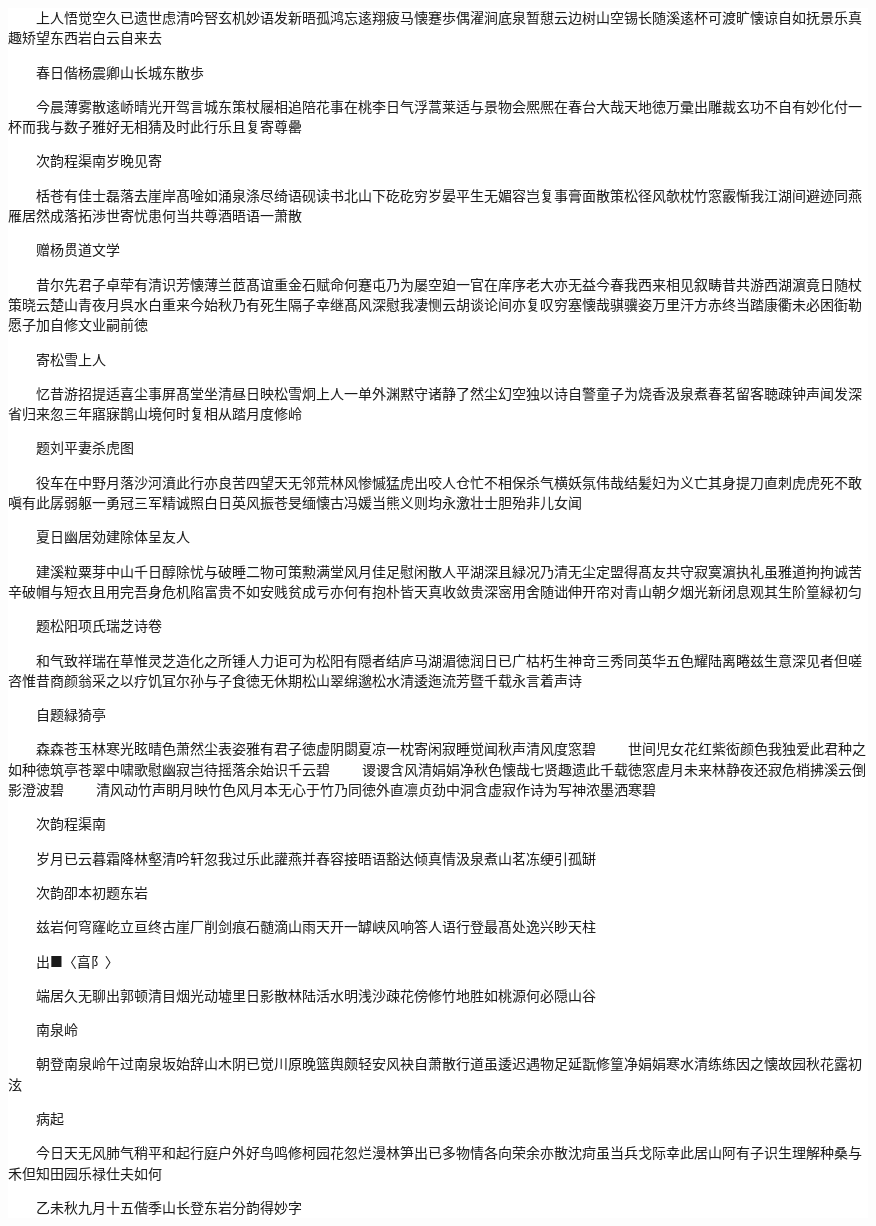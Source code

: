 
　　上人悟觉空久已遗世虑清吟唘玄机妙语发新晤孤鸿忘逺翔疲马懐蹇歩偶濯涧底泉暂憇云边树山空锡长随溪逺杯可渡旷懐谅自如抚景乐真趣矫望东西岩白云自来去

　　春日偕杨震卿山长城东散歩

　　今晨薄雾散逺峤晴光开驾言城东策杖屦相追陪花事在桃李日气浮蒿莱适与景物会熈熈在春台大哉天地徳万彚出雕裁玄功不自有妙化付一杯而我与数子雅好无相猜及时此行乐且复寄尊罍

　　次韵程渠南岁晚见寄

　　栝苍有佳士磊落去崖岸髙唫如涌泉涤尽绮语砚读书北山下矻矻穷岁晏平生无媚容岂复事膏面散策松径风欹枕竹窓霰惭我江湖间避迹同燕雁居然成落拓渉世寄忧患何当共尊酒晤语一萧散

　　赠杨贯道文学

　　昔尔先君子卓荦有清识芳懐薄兰茝髙谊重金石赋命何蹇屯乃为屡空廹一官在庠序老大亦无益今春我西来相见叙畴昔共游西湖濵竟日随杖策晓云楚山青夜月呉水白重来今始秋乃有死生隔子幸继髙风深慰我凄恻云胡谈论间亦复叹穷塞懐哉骐骥姿万里汗方赤终当踏康衢未必困衘勒愿子加自修文业嗣前徳

　　寄松雪上人

　　忆昔游招提适喜尘事屏髙堂坐清昼日映松雪炯上人一单外渊黙守诸静了然尘幻空独以诗自警童子为烧香汲泉煮春茗留客聴疎钟声闻发深省归来忽三年寤寐鹊山境何时复相从踏月度修岭

　　题刘平妻杀虎图

　　役车在中野月落沙河濆此行亦良苦四望天无邻荒林风惨慽猛虎出咬人仓忙不相保杀气横妖氛伟哉结髪妇为义亡其身提刀直刺虎虎死不敢嗔有此孱弱躯一勇冠三军精诚照白日英风振苍旻缅懐古冯媛当熊义则均永激壮士胆殆非儿女闻

　　夏日幽居効建除体呈友人

　　建溪粒粟芽中山千日醇除忧与破睡二物可策勲满堂风月佳足慰闲散人平湖深且緑况乃清无尘定盟得髙友共守寂寞濵执礼虽雅道拘拘诚苦辛破帽与短衣且用完吾身危机陷富贵不如安贱贫成亏亦何有抱朴皆天真收敛贵深宻用舍随诎伸开帘对青山朝夕烟光新闭息观其生阶篁緑初匀

　　题松阳项氏瑞芝诗卷

　　和气致祥瑞在草惟灵芝造化之所锺人力讵可为松阳有隠者结庐马湖湄徳润日已广枯朽生神竒三秀同英华五色耀陆离睠兹生意深见者但嗟咨惟昔商颜翁采之以疗饥冝尔孙与子食徳无休期松山翠绵邈松水清逶迤流芳暨千载永言着声诗

　　自题緑猗亭

　　森森苍玉林寒光眩晴色萧然尘表姿雅有君子徳虚阴閟夏凉一枕寄闲寂睡觉闻秋声清风度窓碧
　　世间児女花红紫衒颜色我独爱此君种之如种徳筑亭苍翠中啸歌慰幽寂岂待摇落余始识千云碧
　　谡谡含风清娟娟净秋色懐哉七贤趣遗此千载徳窓虗月未来林静夜还寂危梢拂溪云倒影澄波碧
　　清风动竹声眀月映竹色风月本无心于竹乃同徳外直凛贞劲中洞含虚寂作诗为写神浓墨洒寒碧

　　次韵程渠南

　　岁月已云暮霜降林壑清吟轩忽我过乐此讙燕并舂容接晤语豁达倾真情汲泉煮山茗冻绠引孤缾

　　次韵卲本初题东岩

　　兹岩何穹窿屹立亘终古崖厂削剑痕石髄滴山雨天开一罅峡风响答人语行登最髙处逸兴眇天柱

　　出■〈亯阝〉

　　端居久无聊出郭顿清目烟光动墟里日影散林陆活水明浅沙疎花傍修竹地胜如桃源何必隠山谷

　　南泉岭

　　朝登南泉岭午过南泉坂始辞山木阴已觉川原晚篮舆颇轻安风袂自萧散行道虽逶迟遇物足延翫修篁净娟娟寒水清练练因之懐故园秋花露初泫

　　病起

　　今日天无风肺气稍平和起行庭户外好鸟鸣修柯园花忽烂漫林笋出已多物情各向荣余亦散沈疴虽当兵戈际幸此居山阿有子识生理解种桑与禾但知田园乐禄仕夫如何

　　乙未秋九月十五偕季山长登东岩分韵得妙字
